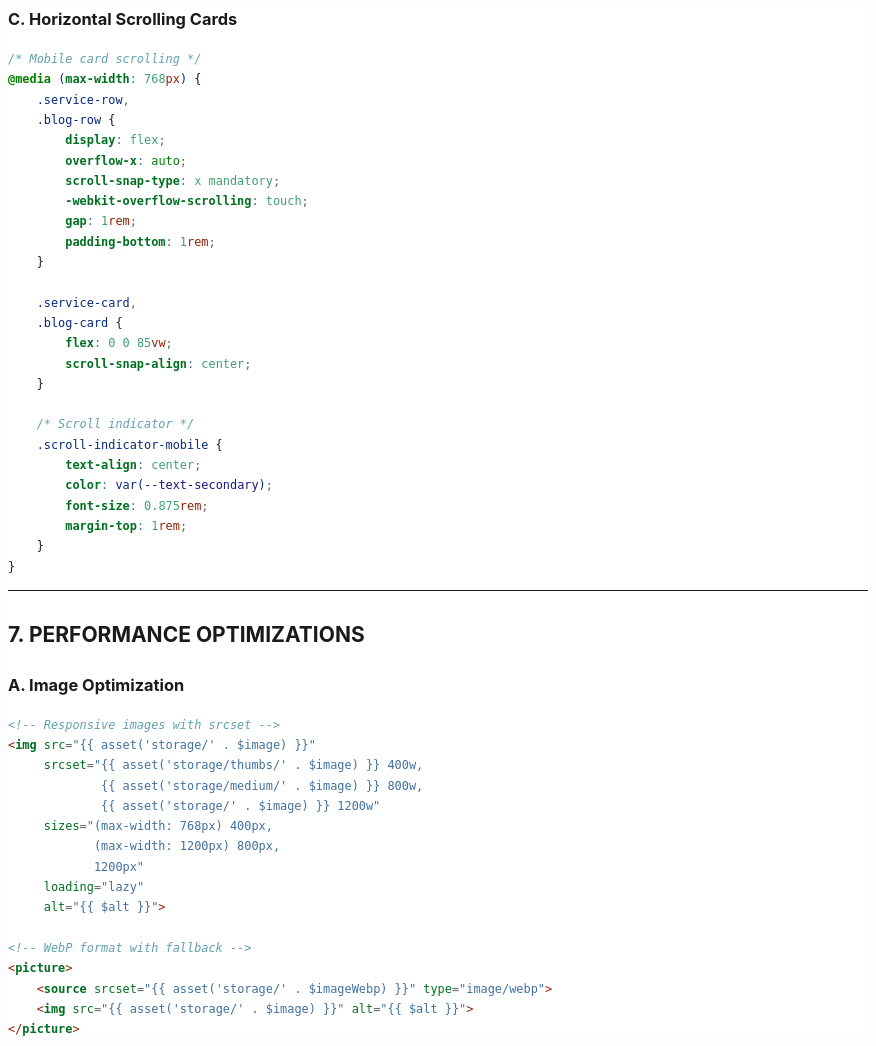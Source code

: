 ### C. Horizontal Scrolling Cards
```css
/* Mobile card scrolling */
@media (max-width: 768px) {
    .service-row,
    .blog-row {
        display: flex;
        overflow-x: auto;
        scroll-snap-type: x mandatory;
        -webkit-overflow-scrolling: touch;
        gap: 1rem;
        padding-bottom: 1rem;
    }

    .service-card,
    .blog-card {
        flex: 0 0 85vw;
        scroll-snap-align: center;
    }

    /* Scroll indicator */
    .scroll-indicator-mobile {
        text-align: center;
        color: var(--text-secondary);
        font-size: 0.875rem;
        margin-top: 1rem;
    }
}
```

---

## 7. PERFORMANCE OPTIMIZATIONS

### A. Image Optimization
```html
<!-- Responsive images with srcset -->
<img src="{{ asset('storage/' . $image) }}"
     srcset="{{ asset('storage/thumbs/' . $image) }} 400w,
             {{ asset('storage/medium/' . $image) }} 800w,
             {{ asset('storage/' . $image) }} 1200w"
     sizes="(max-width: 768px) 400px,
            (max-width: 1200px) 800px,
            1200px"
     loading="lazy"
     alt="{{ $alt }}">

<!-- WebP format with fallback -->
<picture>
    <source srcset="{{ asset('storage/' . $imageWebp) }}" type="image/webp">
    <img src="{{ asset('storage/' . $image) }}" alt="{{ $alt }}">
</picture>
```
